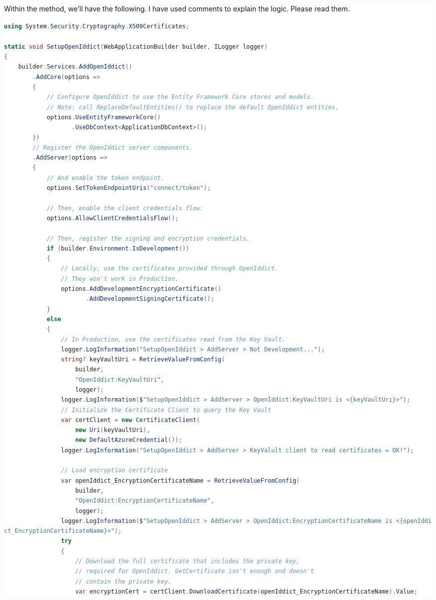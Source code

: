 Within the method, we’ll have the following. I have used comments to explain the logic. Please read them.

```csharp
using System.Security.Cryptography.X509Certificates;

static void SetupOpenIddict(WebApplicationBuilder builder, ILogger logger)
{
    builder.Services.AddOpenIddict()
        .AddCore(options =>
        {
            // Configure OpenIddict to use the Entity Framework Core stores and models.
            // Note: call ReplaceDefaultEntities() to replace the default OpenIddict entities.
            options.UseEntityFrameworkCore()
                   .UseDbContext<ApplicationDbContext>();
        })
        // Register the OpenIddict server components.
        .AddServer(options =>
        {
            // And enable the token endpoint.
            options.SetTokenEndpointUris("connect/token");

            // Then, enable the client credentials flow.
            options.AllowClientCredentialsFlow();

            // Then, register the signing and encryption credentials.
            if (builder.Environment.IsDevelopment())
            {
                // Locally, use the certificates provided through OpenIddict.
                // They won't work in Production.
                options.AddDevelopmentEncryptionCertificate()
                       .AddDevelopmentSigningCertificate();
            }
            else
            {
		        // In Production, use the certificates read from the Key Vault.
                logger.LogInformation("SetupOpenIddict > AddServer > Not Development...");
                string? keyVaultUri = RetrieveValueFromConfig(
                    builder,
                    "OpenIddict:KeyVaultUri",
                    logger);
                logger.LogInformation($"SetupOpenIddict > AddServer > OpenIddict:KeyVaultUri is <{keyVaultUri}>");
                // Initialize the Certificate Client to query the Key Vault
                var certClient = new CertificateClient(
                    new Uri(keyVaultUri),
                    new DefaultAzureCredential());
                logger.LogInformation("SetupOpenIddict > AddServer > KeyValult client to read certificates = OK!");

                // Load encryption certificate
                var openIddict_EncryptionCertificateName = RetrieveValueFromConfig(
                    builder,
                    "OpenIddict:EncryptionCertificateName",
                    logger);
                logger.LogInformation($"SetupOpenIddict > AddServer > OpenIddict:EncryptionCertificateName is <{openIddict_EncryptionCertificateName}>");
                try
                {
                    // Download the full certificate that includes the private key,
                    // required for OpenIddict. GetCertificate isn't enough and doesn't
                    // contain the private key.
                    var encryptionCert = certClient.DownloadCertificate(openIddict_EncryptionCertificateName).Value;
```